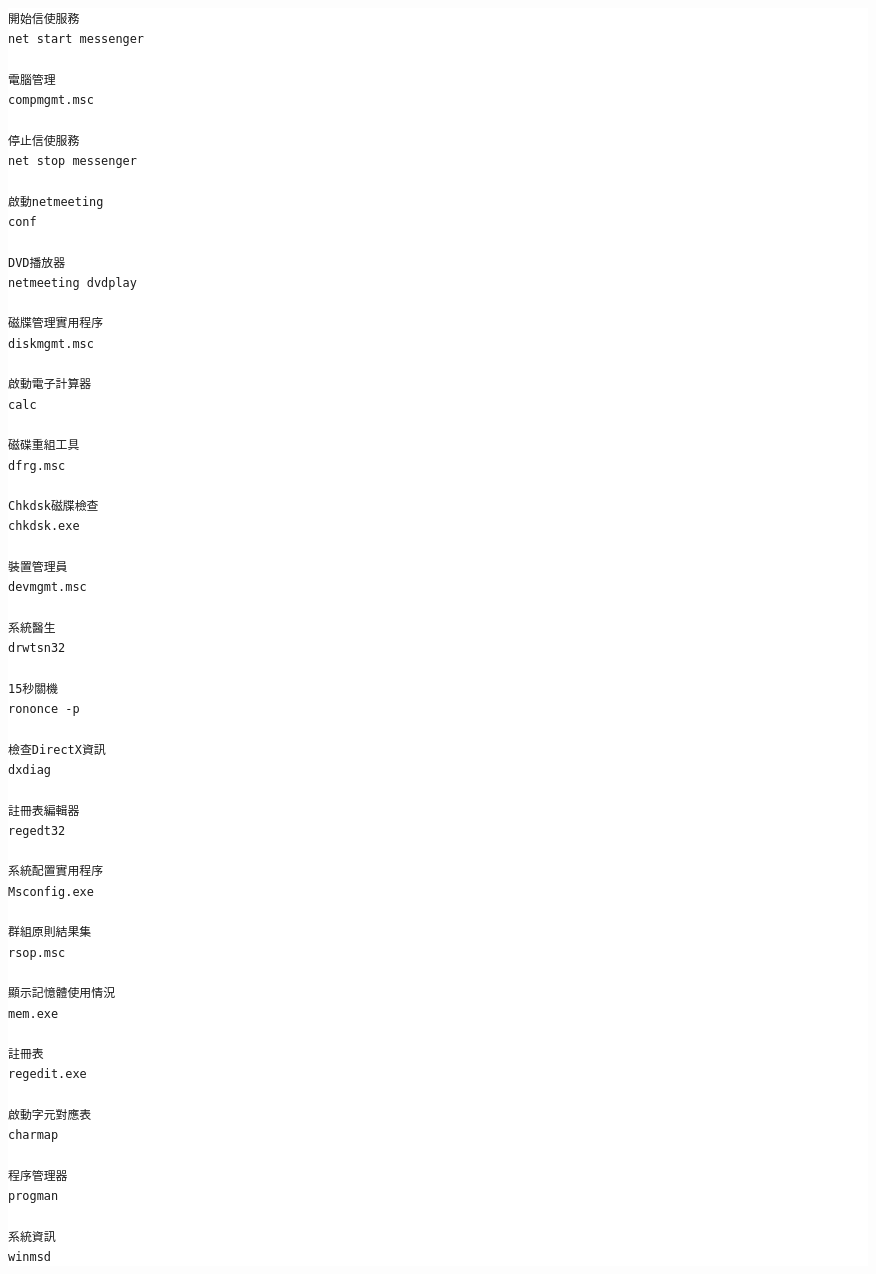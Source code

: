```
開始信使服務
net start messenger 

電腦管理
compmgmt.msc 

停止信使服務
net stop messenger 

啟動netmeeting
conf 

DVD播放器 
netmeeting dvdplay 

磁牒管理實用程序
diskmgmt.msc 

啟動電子計算器
calc 

磁碟重組工具
dfrg.msc 

Chkdsk磁牒檢查
chkdsk.exe 

裝置管理員
devmgmt.msc 

系統醫生
drwtsn32 

15秒關機
rononce -p  

檢查DirectX資訊
dxdiag 

註冊表編輯器
regedt32 

系統配置實用程序
Msconfig.exe 

群組原則結果集
rsop.msc 

顯示記憶體使用情況
mem.exe 

註冊表
regedit.exe 

啟動字元對應表
charmap 

程序管理器
progman 

系統資訊
winmsd 

```